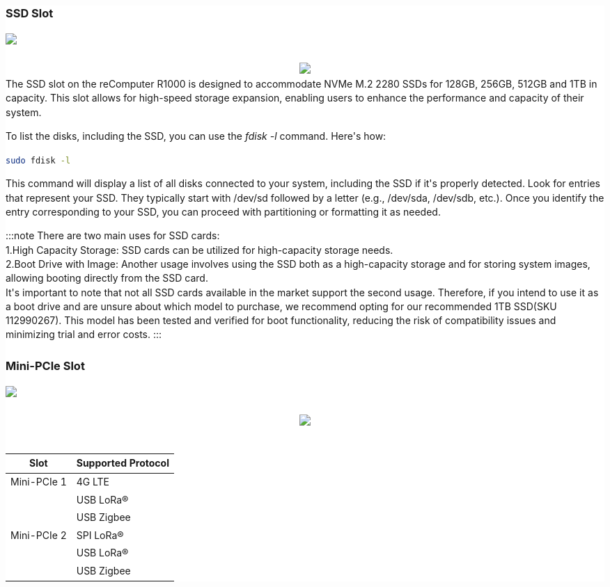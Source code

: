 ### SSD Slot

<div align="left"><img width={300} src="https://files.seeedstudio.com/wiki/reComputer-R1000/recomputer_r_images/fig08.png" /></div>
<br />
<div align="center"><img width={400} src="https://files.seeedstudio.com/wiki/reComputer-R1000/recomputer_r_images/fig04.png" /></div>
The SSD slot on the reComputer R1000 is designed to accommodate NVMe M.2 2280 SSDs for 128GB, 256GB, 512GB and 1TB in capacity. This slot allows for high-speed storage expansion, enabling users to enhance the performance and capacity of their system.

To list the disks, including the SSD, you can use the *fdisk -l* command. Here's how:
 
```bash
sudo fdisk -l
```

This command will display a list of all disks connected to your system, including the SSD if it's properly detected. Look for entries that represent your SSD. They typically start with /dev/sd followed by a letter (e.g., /dev/sda, /dev/sdb, etc.).
Once you identify the entry corresponding to your SSD, you can proceed with partitioning or formatting it as needed.

:::note
There are two main uses for SSD cards:<br />
1.High Capacity Storage: SSD cards can be utilized for high-capacity storage needs.<br />
2.Boot Drive with Image: Another usage involves using the SSD both as a high-capacity storage and for storing system images, allowing booting directly from the SSD card.<br />
It's important to note that not all SSD cards available in the market support the second usage. Therefore, if you intend to use it as a boot drive and are unsure about which model to purchase, we recommend opting for our recommended 1TB SSD(SKU 112990267). This model has been tested and verified for boot functionality, reducing the risk of compatibility issues and minimizing trial and error costs.
:::

### Mini-PCle Slot

<div align="left"><img width={300} src="https://files.seeedstudio.com/wiki/reComputer-R1000/recomputer_r_images/fig06.png" /></div>
<br />
<div align="center"><img width={600} src="https://files.seeedstudio.com/wiki/reComputer-R1000/recomputer_r_images/fig05.png" /></div>
<br />
<div class="table-center">

| Slot        | Supported Protocol |
| ----------- | ------------------ |
| Mini-PCIe 1 | 4G LTE             |
|             | USB LoRa®          |
|             | USB Zigbee         |
| Mini-PCIe 2 | SPI LoRa®          |
|             | USB LoRa®          |
|             | USB Zigbee         |
